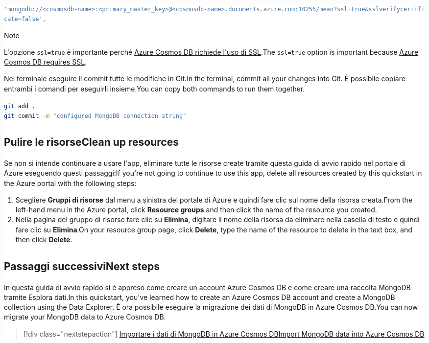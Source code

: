 ```javascript
'mongodb://<cosmosdb-name>:<primary_master_key>@<cosmosdb-name>.documents.azure.com:10255/mean?ssl=true&sslverifycertificate=false',
```

> [!NOTE] 
> <span data-ttu-id="d8415-183">L'opzione `ssl=true` è importante perché [Azure Cosmos DB richiede l'uso di SSL](connect-mongodb-account.md#connection-string-requirements).</span><span class="sxs-lookup"><span data-stu-id="d8415-183">The `ssl=true` option is important because [Azure Cosmos DB requires SSL](connect-mongodb-account.md#connection-string-requirements).</span></span> 
>
>

<span data-ttu-id="d8415-184">Nel terminale eseguire il commit tutte le modifiche in Git.</span><span class="sxs-lookup"><span data-stu-id="d8415-184">In the terminal, commit all your changes into Git.</span></span> <span data-ttu-id="d8415-185">È possibile copiare entrambi i comandi per eseguirli insieme.</span><span class="sxs-lookup"><span data-stu-id="d8415-185">You can copy both commands to run them together.</span></span>

```bash
git add .
git commit -m "configured MongoDB connection string"
```
## <a name="clean-up-resources"></a><span data-ttu-id="d8415-186">Pulire le risorse</span><span class="sxs-lookup"><span data-stu-id="d8415-186">Clean up resources</span></span>

<span data-ttu-id="d8415-187">Se non si intende continuare a usare l'app, eliminare tutte le risorse create tramite questa guida di avvio rapido nel portale di Azure eseguendo questi passaggi:</span><span class="sxs-lookup"><span data-stu-id="d8415-187">If you're not going to continue to use this app, delete all resources created by this quickstart in the Azure portal with the following steps:</span></span>

1. <span data-ttu-id="d8415-188">Scegliere **Gruppi di risorse** dal menu a sinistra del portale di Azure e quindi fare clic sul nome della risorsa creata.</span><span class="sxs-lookup"><span data-stu-id="d8415-188">From the left-hand menu in the Azure portal, click **Resource groups** and then click the name of the resource you created.</span></span> 
2. <span data-ttu-id="d8415-189">Nella pagina del gruppo di risorse fare clic su **Elimina**, digitare il nome della risorsa da eliminare nella casella di testo e quindi fare clic su **Elimina**.</span><span class="sxs-lookup"><span data-stu-id="d8415-189">On your resource group page, click **Delete**, type the name of the resource to delete in the text box, and then click **Delete**.</span></span>

## <a name="next-steps"></a><span data-ttu-id="d8415-190">Passaggi successivi</span><span class="sxs-lookup"><span data-stu-id="d8415-190">Next steps</span></span>

<span data-ttu-id="d8415-191">In questa guida di avvio rapido si è appreso come creare un account Azure Cosmos DB e come creare una raccolta MongoDB tramite Esplora dati.</span><span class="sxs-lookup"><span data-stu-id="d8415-191">In this quickstart, you've learned how to create an Azure Cosmos DB account and create a MongoDB collection using the Data Explorer.</span></span> <span data-ttu-id="d8415-192">È ora possibile eseguire la migrazione dei dati di MongoDB in Azure Cosmos DB.</span><span class="sxs-lookup"><span data-stu-id="d8415-192">You can now migrate your MongoDB data to Azure Cosmos DB.</span></span>  

> [!div class="nextstepaction"]
> [<span data-ttu-id="d8415-193">Importare i dati di MongoDB in Azure Cosmos DB</span><span class="sxs-lookup"><span data-stu-id="d8415-193">Import MongoDB data into Azure Cosmos DB</span></span>](mongodb-migrate.md)
